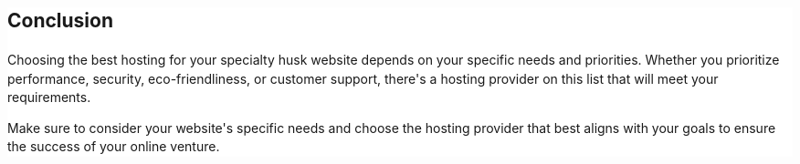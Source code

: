 ## Conclusion

Choosing the best hosting for your specialty husk website depends on your specific needs and priorities. Whether you prioritize performance, security, eco-friendliness, or customer support, there's a hosting provider on this list that will meet your requirements.

Make sure to consider your website's specific needs and choose the hosting provider that best aligns with your goals to ensure the success of your online venture.
